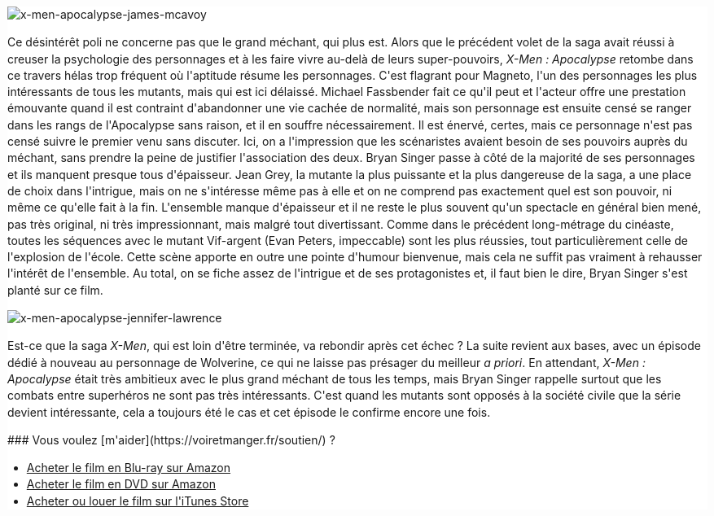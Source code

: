 <img src="https://voiretmanger.fr/wp-content/uploads/2016/09/x-men-apocalypse-james-mcavoy.jpg" alt="x-men-apocalypse-james-mcavoy" width="3300" height="2200" class="aligncenter size-full wp-image-16666" />

Ce désintérêt poli ne concerne pas que le grand méchant, qui plus est. Alors que le précédent volet de la saga avait réussi à creuser la psychologie des personnages et à les faire vivre au-delà de leurs super-pouvoirs, *X-Men : Apocalypse* retombe dans ce travers hélas trop fréquent où l'aptitude résume les personnages. C'est flagrant pour Magneto, l'un des personnages les plus intéressants de tous les mutants, mais qui est ici délaissé. Michael Fassbender fait ce qu'il peut et l'acteur offre une prestation émouvante quand il est contraint d'abandonner une vie cachée de normalité, mais son personnage est ensuite censé se ranger dans les rangs de l'Apocalypse sans raison, et il en souffre nécessairement. Il est énervé, certes, mais ce personnage n'est pas censé suivre le premier venu sans discuter. Ici, on a l'impression que les scénaristes avaient besoin de ses pouvoirs auprès du méchant, sans prendre la peine de justifier l'association des deux. Bryan Singer passe à côté de la majorité de ses personnages et ils manquent presque tous d'épaisseur. Jean Grey, la mutante la plus puissante et la plus dangereuse de la saga, a une place de choix dans l'intrigue, mais on ne s'intéresse même pas à elle et on ne comprend pas exactement quel est son pouvoir, ni même ce qu'elle fait à la fin. L'ensemble manque d'épaisseur et il ne reste le plus souvent qu'un spectacle en général bien mené, pas très original, ni très impressionnant, mais malgré tout divertissant. Comme dans le précédent long-métrage du cinéaste, toutes les séquences avec le mutant Vif-argent (Evan Peters, impeccable) sont les plus réussies, tout particulièrement celle de l'explosion de l'école. Cette scène apporte en outre une pointe d'humour bienvenue, mais cela ne suffit pas vraiment à rehausser l'intérêt de l'ensemble. Au total, on se fiche assez de l'intrigue et de ses protagonistes et, il faut bien le dire, Bryan Singer s'est planté sur ce film. 

<img src="https://voiretmanger.fr/wp-content/uploads/2016/09/x-men-apocalypse-jennifer-lawrence.jpg" alt="x-men-apocalypse-jennifer-lawrence" width="3075" height="2050" class="aligncenter size-full wp-image-16667" />

Est-ce que la saga *X-Men*, qui est loin d'être terminée, va rebondir après cet échec ? La suite revient aux bases, avec un épisode dédié à nouveau au personnage de Wolverine, ce qui ne laisse pas présager du meilleur *a priori*. En attendant, *X-Men : Apocalypse* était très ambitieux avec le plus grand méchant de tous les temps, mais Bryan Singer rappelle surtout que les combats entre superhéros ne sont pas très intéressants. C'est quand les mutants sont opposés à la société civile que la série devient intéressante, cela a toujours été le cas et cet épisode le confirme encore une fois. 

<div class="amazon" markdown="1">
### Vous voulez [m'aider](https://voiretmanger.fr/soutien/) ?

- [Acheter le film en Blu-ray sur Amazon](http://amzn.to/2cywdM4)
- [Acheter le film en DVD sur Amazon](http://amzn.to/2cyvLxh)
- [Acheter ou louer le film sur l'iTunes Store](https://itunes.apple.com/fr/movie/x-men-apocalypse/id1110830596)
</div>